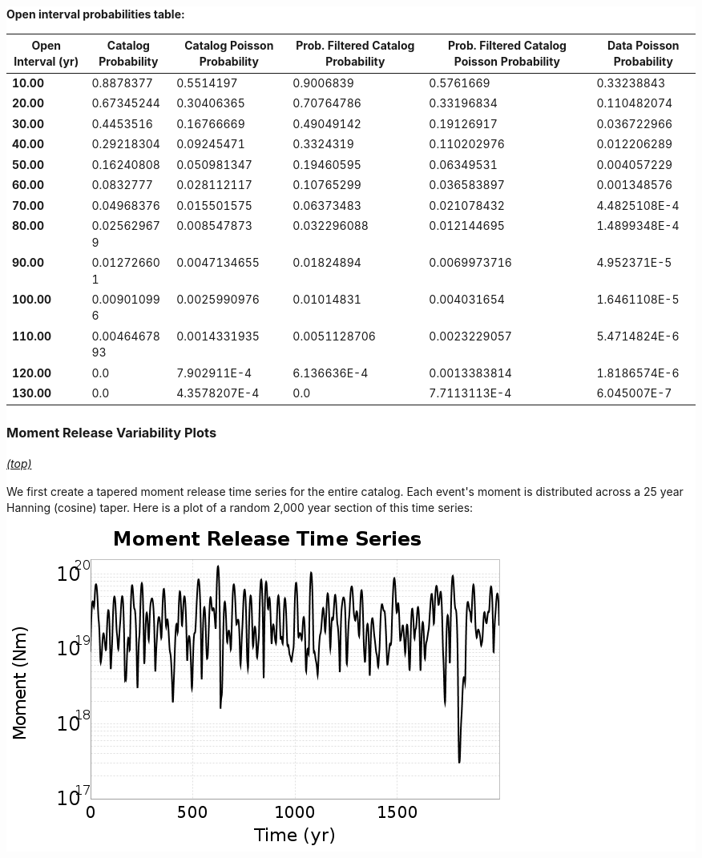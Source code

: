 **Open interval probabilities table:**

| **Open Interval (yr)** | Catalog Probability | Catalog Poisson Probability | Prob. Filtered Catalog Probability | Prob. Filtered Catalog Poisson Probability | Data Poisson Probability |
|-----|-----|-----|-----|-----|-----|
| **10.00** | 0.8878377 | 0.5514197 | 0.9006839 | 0.5761669 | 0.33238843 |
| **20.00** | 0.67345244 | 0.30406365 | 0.70764786 | 0.33196834 | 0.110482074 |
| **30.00** | 0.4453516 | 0.16766669 | 0.49049142 | 0.19126917 | 0.036722966 |
| **40.00** | 0.29218304 | 0.09245471 | 0.3324319 | 0.110202976 | 0.012206289 |
| **50.00** | 0.16240808 | 0.050981347 | 0.19460595 | 0.06349531 | 0.004057229 |
| **60.00** | 0.0832777 | 0.028112117 | 0.10765299 | 0.036583897 | 0.001348576 |
| **70.00** | 0.04968376 | 0.015501575 | 0.06373483 | 0.021078432 | 4.4825108E-4 |
| **80.00** | 0.025629679 | 0.008547873 | 0.032296088 | 0.012144695 | 1.4899348E-4 |
| **90.00** | 0.012726601 | 0.0047134655 | 0.01824894 | 0.0069973716 | 4.952371E-5 |
| **100.00** | 0.009010996 | 0.0025990976 | 0.01014831 | 0.004031654 | 1.6461108E-5 |
| **110.00** | 0.0046467893 | 0.0014331935 | 0.0051128706 | 0.0023229057 | 5.4714824E-6 |
| **120.00** | 0.0 | 7.902911E-4 | 6.136636E-4 | 0.0013383814 | 1.8186574E-6 |
| **130.00** | 0.0 | 4.3578207E-4 | 0.0 | 7.7113113E-4 | 6.045007E-7 |

### Moment Release Variability Plots
*[(top)](#jg-test-rerun-2763-v3)*

We first create a tapered moment release time series for the entire catalog. Each event's moment is distributed across a 25 year Hanning (cosine) taper. Here is a plot of a random 2,000 year section of this time series:

![Time Series](resources/moment_variability_time_series.png)
